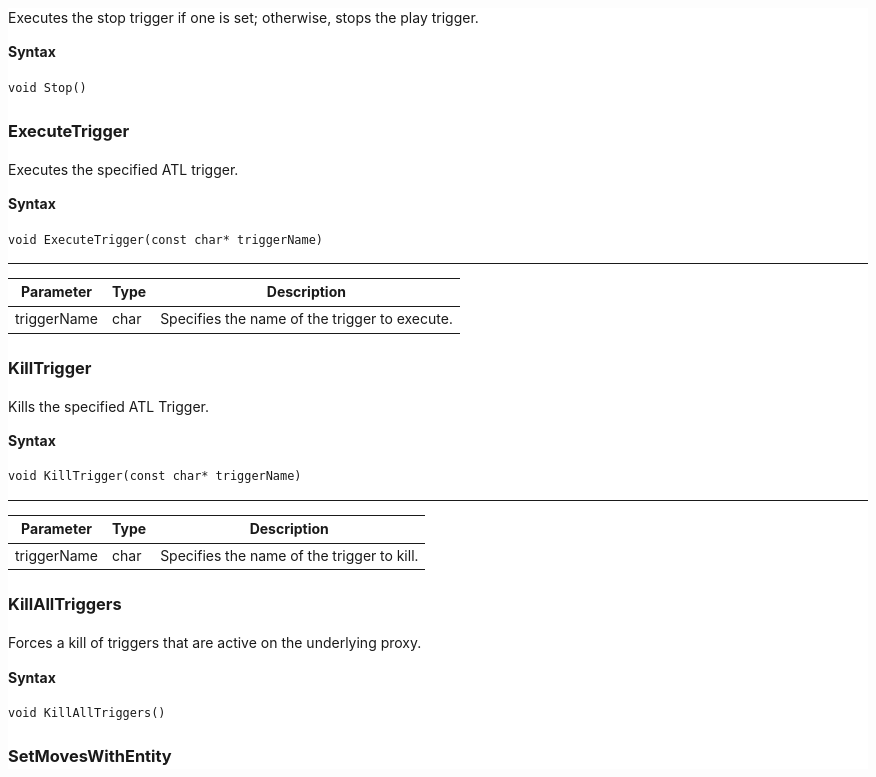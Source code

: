 Executes the stop trigger if one is set; otherwise, stops the play trigger\.

**Syntax**

```
void Stop()
```

### ExecuteTrigger<a name="lua-api-audiotriggercomponentrequestbus-executetrigger"></a>

Executes the specified ATL trigger\.

**Syntax**

```
void ExecuteTrigger(const char* triggerName)
```


****  

| Parameter | Type | Description | 
| --- | --- | --- | 
|  triggerName  |  char  | Specifies the name of the trigger to execute\. | 

### KillTrigger<a name="lua-api-audiotriggercomponentrequestbus-killtrigger"></a>

Kills the specified ATL Trigger\.

**Syntax**

```
void KillTrigger(const char* triggerName)
```


****  

| Parameter | Type | Description | 
| --- | --- | --- | 
|  triggerName  |  char  | Specifies the name of the trigger to kill\. | 

### KillAllTriggers<a name="lua-api-audiotriggercomponentrequestbus-killalltriggers"></a>

Forces a kill of triggers that are active on the underlying proxy\.

**Syntax**

```
void KillAllTriggers()
```

### SetMovesWithEntity<a name="lua-api-audiotriggercomponentrequestbus-setmoveswithentity"></a>
